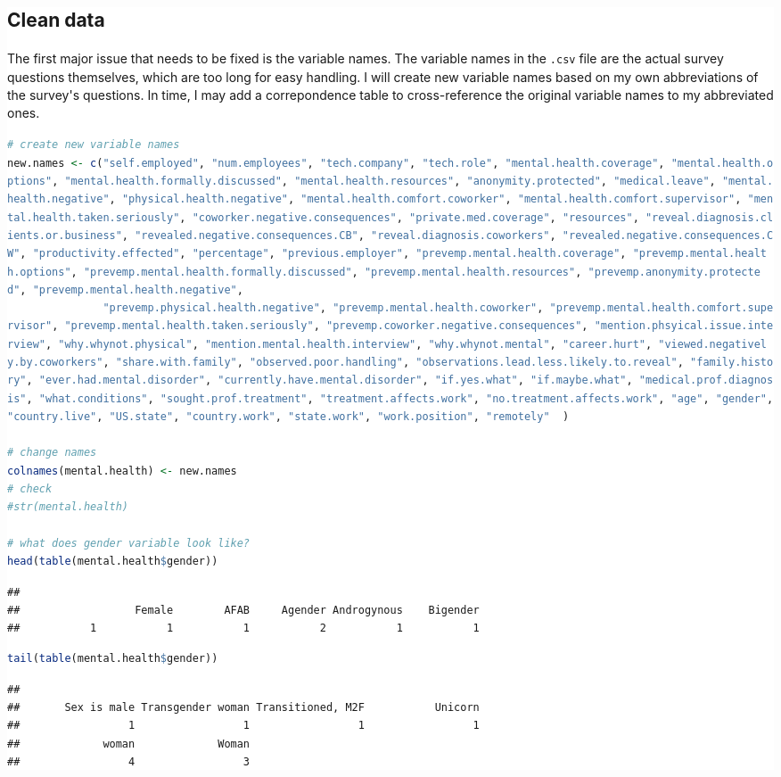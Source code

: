 ## Clean data

The first major issue that needs to be fixed is the variable names. The variable names in the `.csv` file are the actual survey questions themselves, which are too long for easy handling. I will create new variable names based on my own abbreviations of the survey's questions. In time, I may add a correpondence table to cross-reference the original variable names to my abbreviated ones. 


```r
# create new variable names
new.names <- c("self.employed", "num.employees", "tech.company", "tech.role", "mental.health.coverage", "mental.health.options", "mental.health.formally.discussed", "mental.health.resources", "anonymity.protected", "medical.leave", "mental.health.negative", "physical.health.negative", "mental.health.comfort.coworker", "mental.health.comfort.supervisor", "mental.health.taken.seriously", "coworker.negative.consequences", "private.med.coverage", "resources", "reveal.diagnosis.clients.or.business", "revealed.negative.consequences.CB", "reveal.diagnosis.coworkers", "revealed.negative.consequences.CW", "productivity.effected", "percentage", "previous.employer", "prevemp.mental.health.coverage", "prevemp.mental.health.options", "prevemp.mental.health.formally.discussed", "prevemp.mental.health.resources", "prevemp.anonymity.protected", "prevemp.mental.health.negative",
               "prevemp.physical.health.negative", "prevemp.mental.health.coworker", "prevemp.mental.health.comfort.supervisor", "prevemp.mental.health.taken.seriously", "prevemp.coworker.negative.consequences", "mention.phsyical.issue.interview", "why.whynot.physical", "mention.mental.health.interview", "why.whynot.mental", "career.hurt", "viewed.negatively.by.coworkers", "share.with.family", "observed.poor.handling", "observations.lead.less.likely.to.reveal", "family.history", "ever.had.mental.disorder", "currently.have.mental.disorder", "if.yes.what", "if.maybe.what", "medical.prof.diagnosis", "what.conditions", "sought.prof.treatment", "treatment.affects.work", "no.treatment.affects.work", "age", "gender", "country.live", "US.state", "country.work", "state.work", "work.position", "remotely"  )

# change names
colnames(mental.health) <- new.names
# check
#str(mental.health)

# what does gender variable look like?
head(table(mental.health$gender))
```

```
## 
##                  Female        AFAB     Agender Androgynous    Bigender 
##           1           1           1           2           1           1
```

```r
tail(table(mental.health$gender))
```

```
## 
##       Sex is male Transgender woman Transitioned, M2F           Unicorn 
##                 1                 1                 1                 1 
##             woman             Woman 
##                 4                 3
```
